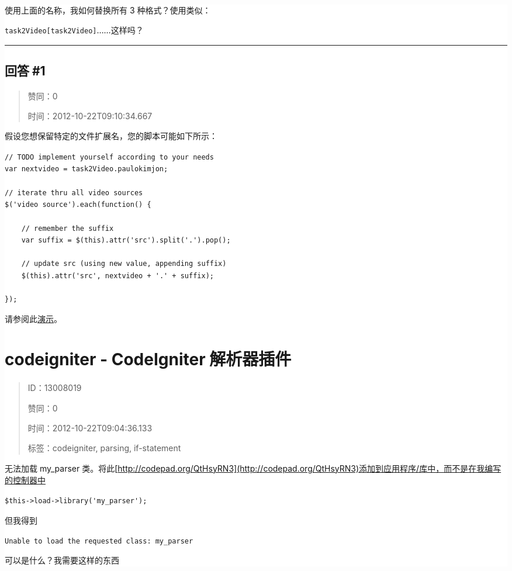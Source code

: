 使用上面的名称，我如何替换所有 3 种格式？使用类似：

`task2Video[task2Video]`……这样吗？

* * *

## 回答 #1

> 赞同：0
> 
> 时间：2012-10-22T09:10:34.667

假设您想保留特定的文件扩展名，您的脚本可能如下所示：

```
// TODO implement yourself according to your needs
var nextvideo = task2Video.paulokimjon; 

// iterate thru all video sources
$('video source').each(function() {

    // remember the suffix
    var suffix = $(this).attr('src').split('.').pop();

    // update src (using new value, appending suffix)
    $(this).attr('src', nextvideo + '.' + suffix);

}); 
```

请参阅此[演示](http://jsfiddle.net/WZ72Y/)。

# codeigniter - CodeIgniter 解析器插件

> ID：13008019
> 
> 赞同：0
> 
> 时间：2012-10-22T09:04:36.133
> 
> 标签：codeigniter, parsing, if-statement

无法加载 my_parser 类。将此[http://codepad.org/QtHsyRN3](http://codepad.org/QtHsyRN3)添加到应用程序/库中，而不是在我编写的控制器中

```
$this->load->library('my_parser'); 
```

但我得到

```
Unable to load the requested class: my_parser 
```

可以是什么？我需要这样的东西

